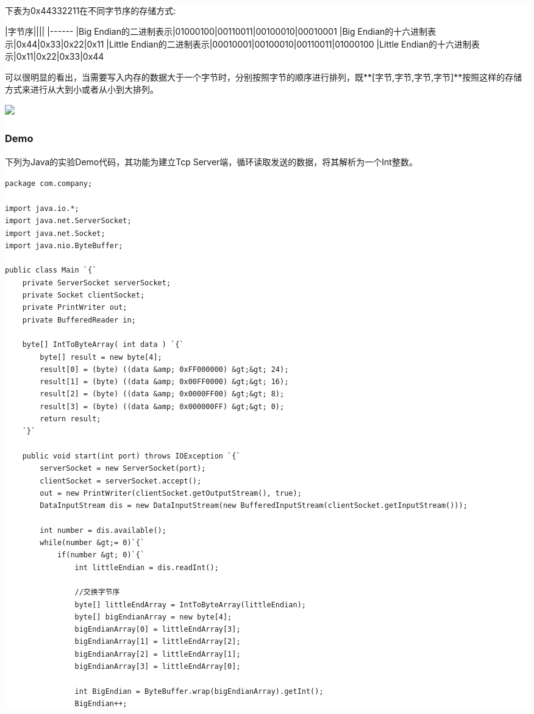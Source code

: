 下表为0x44332211在不同字节序的存储方式:

|字节序||||
|------
|Big Endian的二进制表示|01000100|00110011|00100010|00010001
|Big Endian的十六进制表示|0x44|0x33|0x22|0x11
|Little Endian的二进制表示|00010001|00100010|00110011|01000100
|Little Endian的十六进制表示|0x11|0x22|0x33|0x44

可以很明显的看出，当需要写入内存的数据大于一个字节时，分别按照字节的顺序进行排列，既**[字节,字节,字节,字节]**按照这样的存储方式来进行从大到小或者从小到大排列。

[![](https://p3.ssl.qhimg.com/t01998d992d4a0272fb.png)](https://p3.ssl.qhimg.com/t01998d992d4a0272fb.png)

### <a class="reference-link" name="Demo"></a>Demo

下列为Java的实验Demo代码，其功能为建立Tcp Server端，循环读取发送的数据，将其解析为一个Int整数。

```
package com.company;

import java.io.*;
import java.net.ServerSocket;
import java.net.Socket;
import java.nio.ByteBuffer;

public class Main `{`
    private ServerSocket serverSocket;
    private Socket clientSocket;
    private PrintWriter out;
    private BufferedReader in;

    byte[] IntToByteArray( int data ) `{`
        byte[] result = new byte[4];
        result[0] = (byte) ((data &amp; 0xFF000000) &gt;&gt; 24);
        result[1] = (byte) ((data &amp; 0x00FF0000) &gt;&gt; 16);
        result[2] = (byte) ((data &amp; 0x0000FF00) &gt;&gt; 8);
        result[3] = (byte) ((data &amp; 0x000000FF) &gt;&gt; 0);
        return result;
    `}`

    public void start(int port) throws IOException `{`
        serverSocket = new ServerSocket(port);
        clientSocket = serverSocket.accept();
        out = new PrintWriter(clientSocket.getOutputStream(), true);
        DataInputStream dis = new DataInputStream(new BufferedInputStream(clientSocket.getInputStream()));

        int number = dis.available();
        while(number &gt;= 0)`{`
            if(number &gt; 0)`{`
                int littleEndian = dis.readInt();

                //交换字节序
                byte[] littleEndArray = IntToByteArray(littleEndian);
                byte[] bigEndianArray = new byte[4];
                bigEndianArray[0] = littleEndArray[3];
                bigEndianArray[1] = littleEndArray[2];
                bigEndianArray[2] = littleEndArray[1];
                bigEndianArray[3] = littleEndArray[0];

                int BigEndian = ByteBuffer.wrap(bigEndianArray).getInt();
                BigEndian++;
```